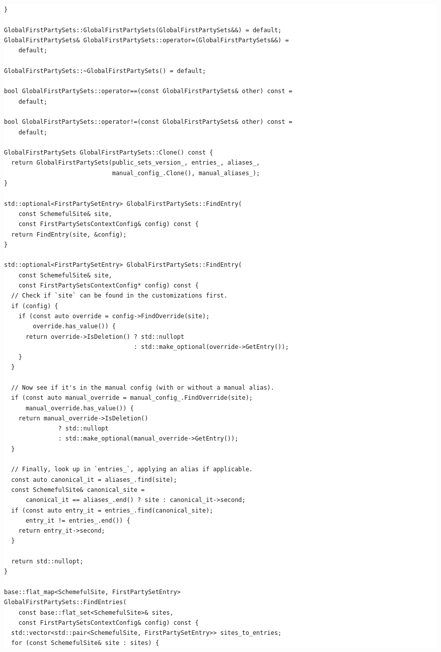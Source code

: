 ```
}

GlobalFirstPartySets::GlobalFirstPartySets(GlobalFirstPartySets&&) = default;
GlobalFirstPartySets& GlobalFirstPartySets::operator=(GlobalFirstPartySets&&) =
    default;

GlobalFirstPartySets::~GlobalFirstPartySets() = default;

bool GlobalFirstPartySets::operator==(const GlobalFirstPartySets& other) const =
    default;

bool GlobalFirstPartySets::operator!=(const GlobalFirstPartySets& other) const =
    default;

GlobalFirstPartySets GlobalFirstPartySets::Clone() const {
  return GlobalFirstPartySets(public_sets_version_, entries_, aliases_,
                              manual_config_.Clone(), manual_aliases_);
}

std::optional<FirstPartySetEntry> GlobalFirstPartySets::FindEntry(
    const SchemefulSite& site,
    const FirstPartySetsContextConfig& config) const {
  return FindEntry(site, &config);
}

std::optional<FirstPartySetEntry> GlobalFirstPartySets::FindEntry(
    const SchemefulSite& site,
    const FirstPartySetsContextConfig* config) const {
  // Check if `site` can be found in the customizations first.
  if (config) {
    if (const auto override = config->FindOverride(site);
        override.has_value()) {
      return override->IsDeletion() ? std::nullopt
                                    : std::make_optional(override->GetEntry());
    }
  }

  // Now see if it's in the manual config (with or without a manual alias).
  if (const auto manual_override = manual_config_.FindOverride(site);
      manual_override.has_value()) {
    return manual_override->IsDeletion()
               ? std::nullopt
               : std::make_optional(manual_override->GetEntry());
  }

  // Finally, look up in `entries_`, applying an alias if applicable.
  const auto canonical_it = aliases_.find(site);
  const SchemefulSite& canonical_site =
      canonical_it == aliases_.end() ? site : canonical_it->second;
  if (const auto entry_it = entries_.find(canonical_site);
      entry_it != entries_.end()) {
    return entry_it->second;
  }

  return std::nullopt;
}

base::flat_map<SchemefulSite, FirstPartySetEntry>
GlobalFirstPartySets::FindEntries(
    const base::flat_set<SchemefulSite>& sites,
    const FirstPartySetsContextConfig& config) const {
  std::vector<std::pair<SchemefulSite, FirstPartySetEntry>> sites_to_entries;
  for (const SchemefulSite& site : sites) {
```